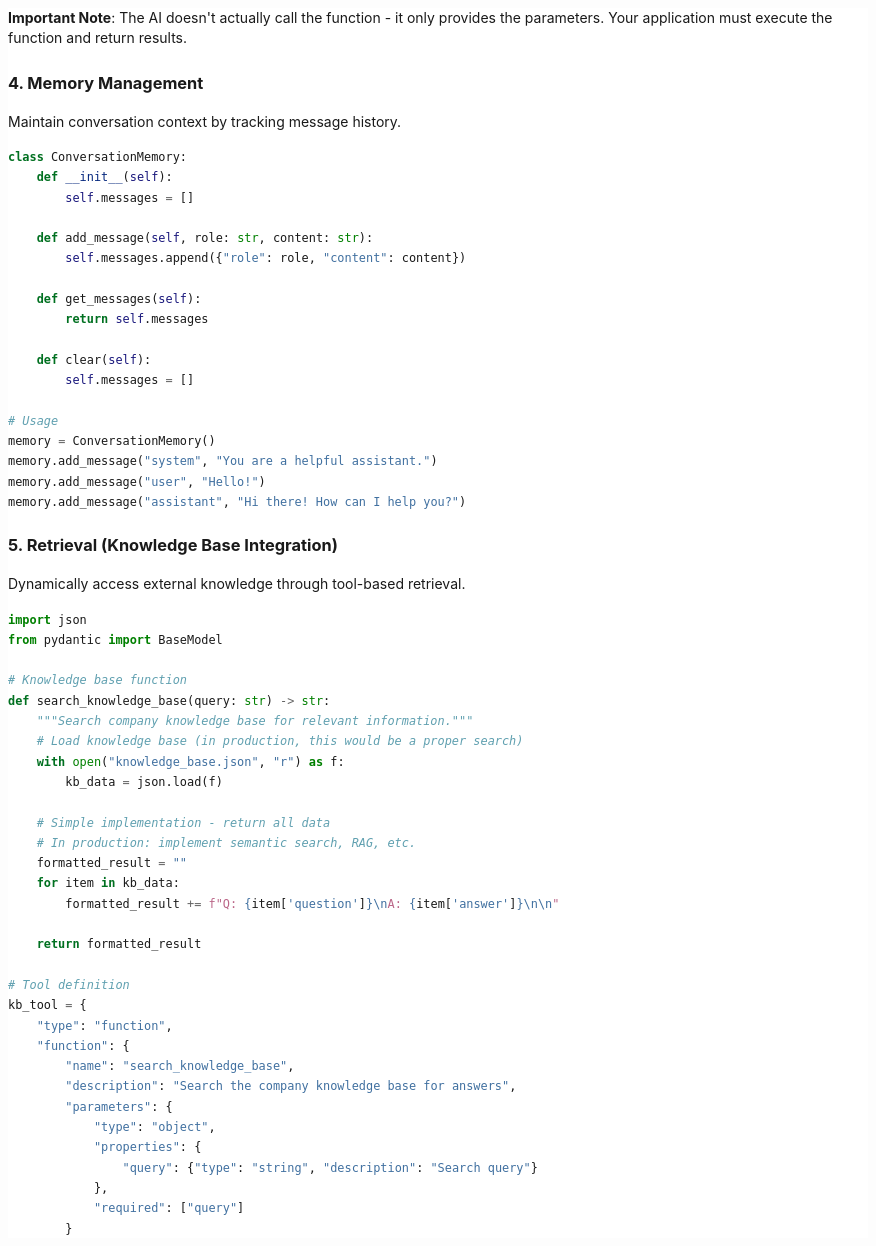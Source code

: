 **Important Note**: The AI doesn't actually call the function - it only provides the parameters. Your application must execute the function and return results.

### 4. Memory Management

Maintain conversation context by tracking message history.

```python
class ConversationMemory:
    def __init__(self):
        self.messages = []

    def add_message(self, role: str, content: str):
        self.messages.append({"role": role, "content": content})

    def get_messages(self):
        return self.messages

    def clear(self):
        self.messages = []

# Usage
memory = ConversationMemory()
memory.add_message("system", "You are a helpful assistant.")
memory.add_message("user", "Hello!")
memory.add_message("assistant", "Hi there! How can I help you?")

```

### 5. Retrieval (Knowledge Base Integration)

Dynamically access external knowledge through tool-based retrieval.

```python
import json
from pydantic import BaseModel

# Knowledge base function
def search_knowledge_base(query: str) -> str:
    """Search company knowledge base for relevant information."""
    # Load knowledge base (in production, this would be a proper search)
    with open("knowledge_base.json", "r") as f:
        kb_data = json.load(f)

    # Simple implementation - return all data
    # In production: implement semantic search, RAG, etc.
    formatted_result = ""
    for item in kb_data:
        formatted_result += f"Q: {item['question']}\nA: {item['answer']}\n\n"

    return formatted_result

# Tool definition
kb_tool = {
    "type": "function",
    "function": {
        "name": "search_knowledge_base",
        "description": "Search the company knowledge base for answers",
        "parameters": {
            "type": "object",
            "properties": {
                "query": {"type": "string", "description": "Search query"}
            },
            "required": ["query"]
        }
```